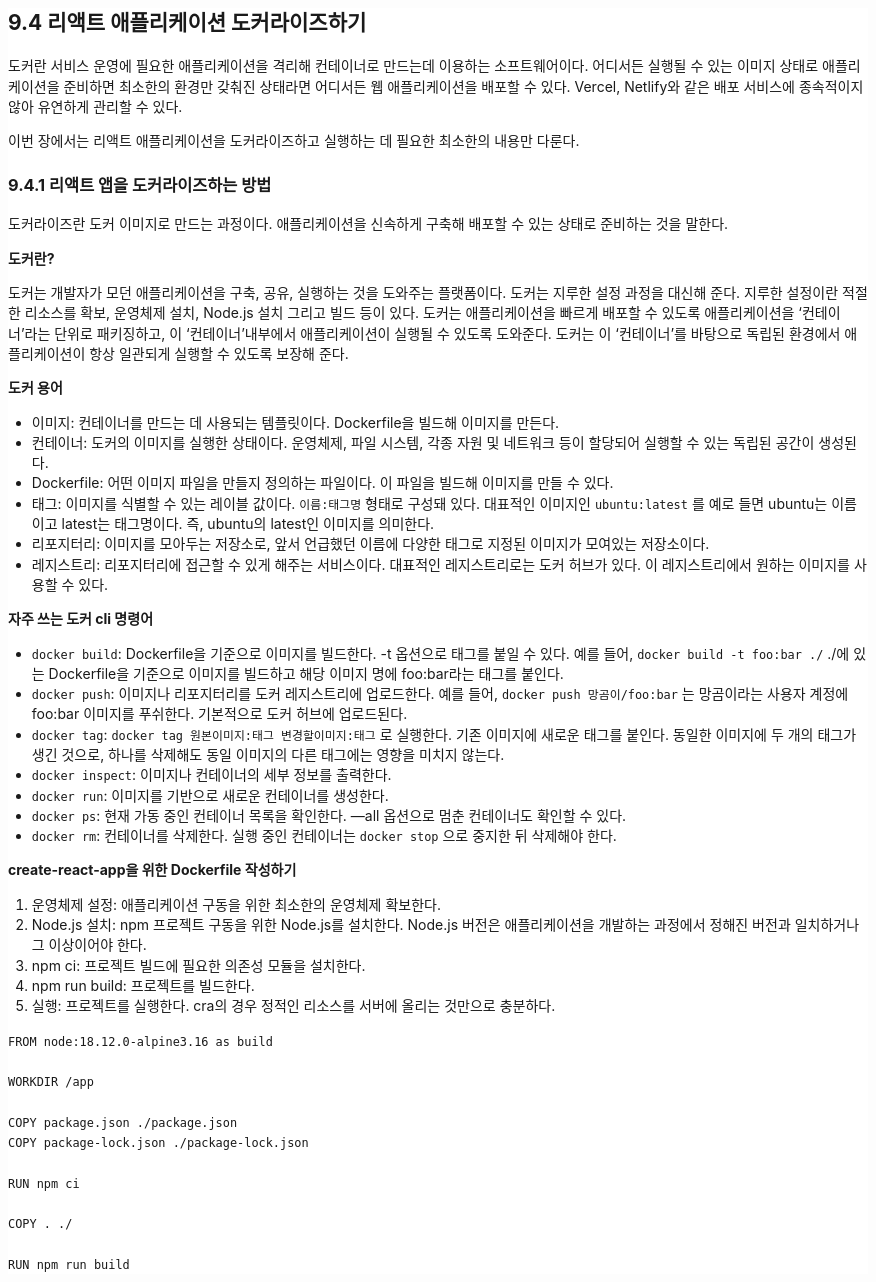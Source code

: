 ## 9.4 리액트 애플리케이션 도커라이즈하기

도커란 서비스 운영에 필요한 애플리케이션을 격리해 컨테이너로 만드는데 이용하는 소프트웨어이다. 어디서든 실행될 수 있는 이미지 상태로 애플리케이션을 준비하면 최소한의 환경만 갖춰진 상태라면 어디서든 웹 애플리케이션을 배포할 수 있다. Vercel, Netlify와 같은 배포 서비스에 종속적이지 않아 유연하게 관리할 수 있다.

이번 장에서는 리액트 애플리케이션을 도커라이즈하고 실행하는 데 필요한 최소한의 내용만 다룬다.  

### 9.4.1 리액트 앱을 도커라이즈하는 방법

도커라이즈란 도커 이미지로 만드는 과정이다. 애플리케이션을 신속하게 구축해 배포할 수 있는 상태로 준비하는 것을 말한다.

**도커란?**

도커는 개발자가 모던 애플리케이션을 구축, 공유, 실행하는 것을 도와주는 플랫폼이다. 도커는 지루한 설정 과정을 대신해 준다. 지루한 설정이란 적절한 리소스를 확보, 운영체제 설치, Node.js 설치 그리고 빌드 등이 있다. 도커는 애플리케이션을 빠르게 배포할 수 있도록 애플리케이션을 ‘컨테이너’라는 단위로 패키징하고, 이 ‘컨테이너’내부에서 애플리케이션이 실행될 수 있도록 도와준다. 도커는 이 ‘컨테이너’를 바탕으로 독립된 환경에서 애플리케이션이 항상 일관되게 실행할 수 있도록 보장해 준다.

**도커 용어**

- 이미지: 컨테이너를 만드는 데 사용되는 템플릿이다. Dockerfile을 빌드해 이미지를 만든다.
- 컨테이너: 도커의 이미지를 실행한 상태이다. 운영체제, 파일 시스템, 각종 자원 및 네트워크 등이 할당되어 실행할 수 있는 독립된 공간이 생성된다.
- Dockerfile: 어떤 이미지 파일을 만들지 정의하는 파일이다. 이 파일을 빌드해 이미지를 만들 수 있다.
- 태그: 이미지를 식별할 수 있는 레이블 값이다. `이름:태그명` 형태로 구성돼 있다. 대표적인 이미지인 `ubuntu:latest` 를 예로 들면 ubuntu는 이름이고 latest는 태그명이다. 즉, ubuntu의 latest인 이미지를 의미한다.
- 리포지터리: 이미지를 모아두는 저장소로, 앞서 언급했던 이름에 다양한 태그로 지정된 이미지가 모여있는 저장소이다.
- 레지스트리: 리포지터리에 접근할 수 있게 해주는 서비스이다. 대표적인 레지스트리로는 도커 허브가 있다. 이 레지스트리에서 원하는 이미지를 사용할 수 있다.

**자주 쓰는 도커 cli 명령어**

- `docker build`: Dockerfile을 기준으로 이미지를 빌드한다. -t 옵션으로 태그를 붙일 수 있다. 예를 들어, `docker build -t foo:bar ./` ./에 있는 Dockerfile을 기준으로 이미지를 빌드하고 해당 이미지 명에 foo:bar라는 태그를 붙인다.
- `docker push`: 이미지나 리포지터리를 도커 레지스트리에 업로드한다. 예를 들어, `docker push 망곰이/foo:bar` 는 망곰이라는 사용자 계정에 foo:bar 이미지를 푸쉬한다. 기본적으로 도커 허브에 업로드된다.
- `docker tag`: `docker tag 원본이미지:태그 변경할이미지:태그` 로 실행한다. 기존 이미지에 새로운 태그를 붙인다. 동일한 이미지에 두 개의 태그가 생긴 것으로, 하나를 삭제해도 동일 이미지의 다른 태그에는 영향을 미치지 않는다.
- `docker inspect`: 이미지나 컨테이너의 세부 정보를 출력한다.
- `docker run`: 이미지를 기반으로 새로운 컨테이너를 생성한다.
- `docker ps`: 현재 가동 중인 컨테이너 목록을 확인한다. —all 옵션으로 멈춘 컨테이너도 확인할 수 있다.
- `docker rm`: 컨테이너를 삭제한다. 실행 중인 컨테이너는 `docker stop` 으로 중지한 뒤 삭제해야 한다.

**create-react-app을 위한 Dockerfile 작성하기**

1. 운영체제 설정: 애플리케이션 구동을 위한 최소한의 운영체제 확보한다.
2. Node.js 설치: npm 프로젝트 구동을 위한 Node.js를 설치한다. Node.js 버전은 애플리케이션을 개발하는 과정에서 정해진 버전과 일치하거나 그 이상이어야 한다. 
3. npm ci: 프로젝트 빌드에 필요한 의존성 모듈을 설치한다.
4. npm run build: 프로젝트를 빌드한다.
5. 실행: 프로젝트를 실행한다. cra의 경우 정적인 리소스를 서버에 올리는 것만으로 충분하다.

```docker
FROM node:18.12.0-alpine3.16 as build

WORKDIR /app

COPY package.json ./package.json
COPY package-lock.json ./package-lock.json

RUN npm ci  

COPY . ./

RUN npm run build
```

